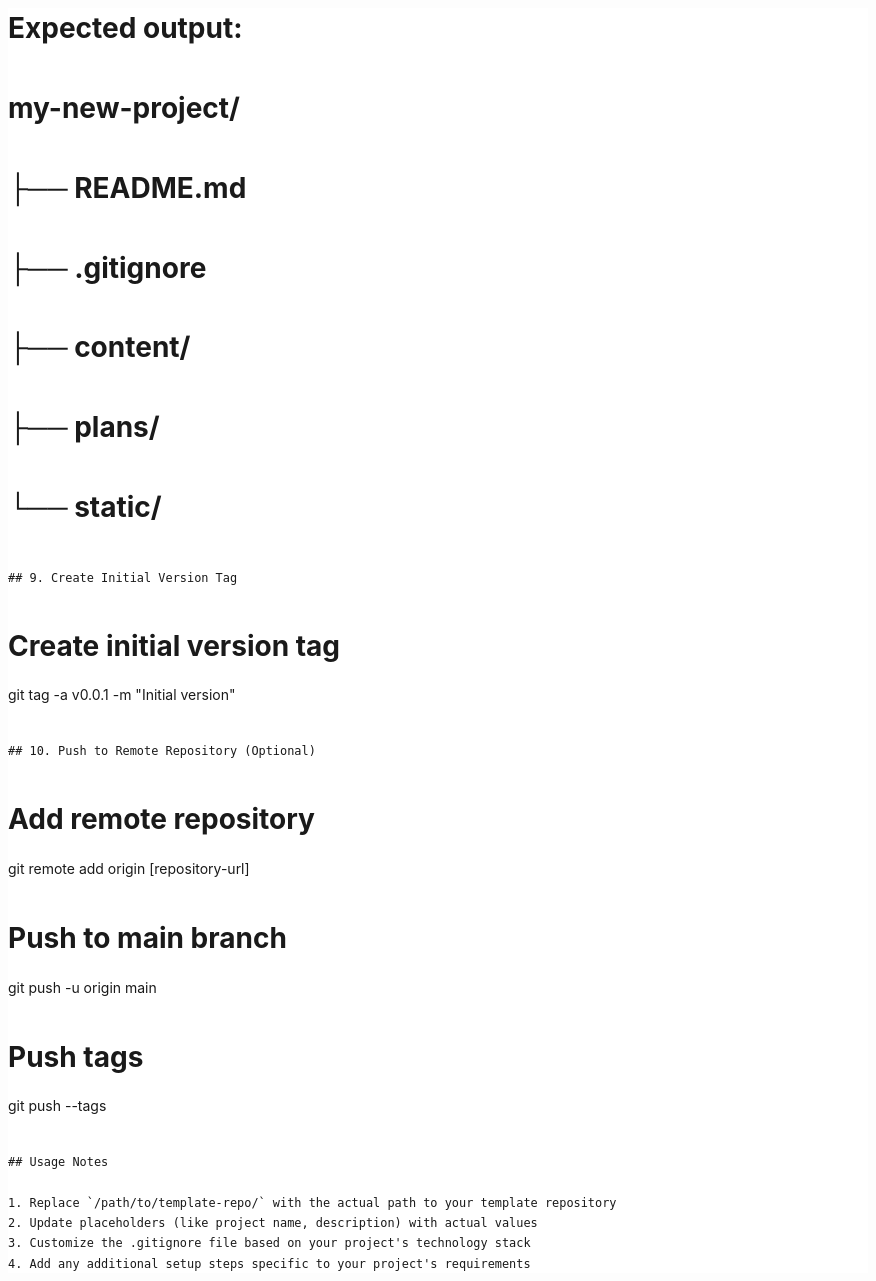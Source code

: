 # Expected output:
# my-new-project/
# ├── README.md
# ├── .gitignore
# ├── content/
# ├── plans/
# └── static/
```

## 9. Create Initial Version Tag

```
# Create initial version tag
git tag -a v0.0.1 -m "Initial version"
```

## 10. Push to Remote Repository (Optional)

```
# Add remote repository
git remote add origin [repository-url]

# Push to main branch
git push -u origin main

# Push tags
git push --tags
```

## Usage Notes

1. Replace `/path/to/template-repo/` with the actual path to your template repository
2. Update placeholders (like project name, description) with actual values
3. Customize the .gitignore file based on your project's technology stack
4. Add any additional setup steps specific to your project's requirements
